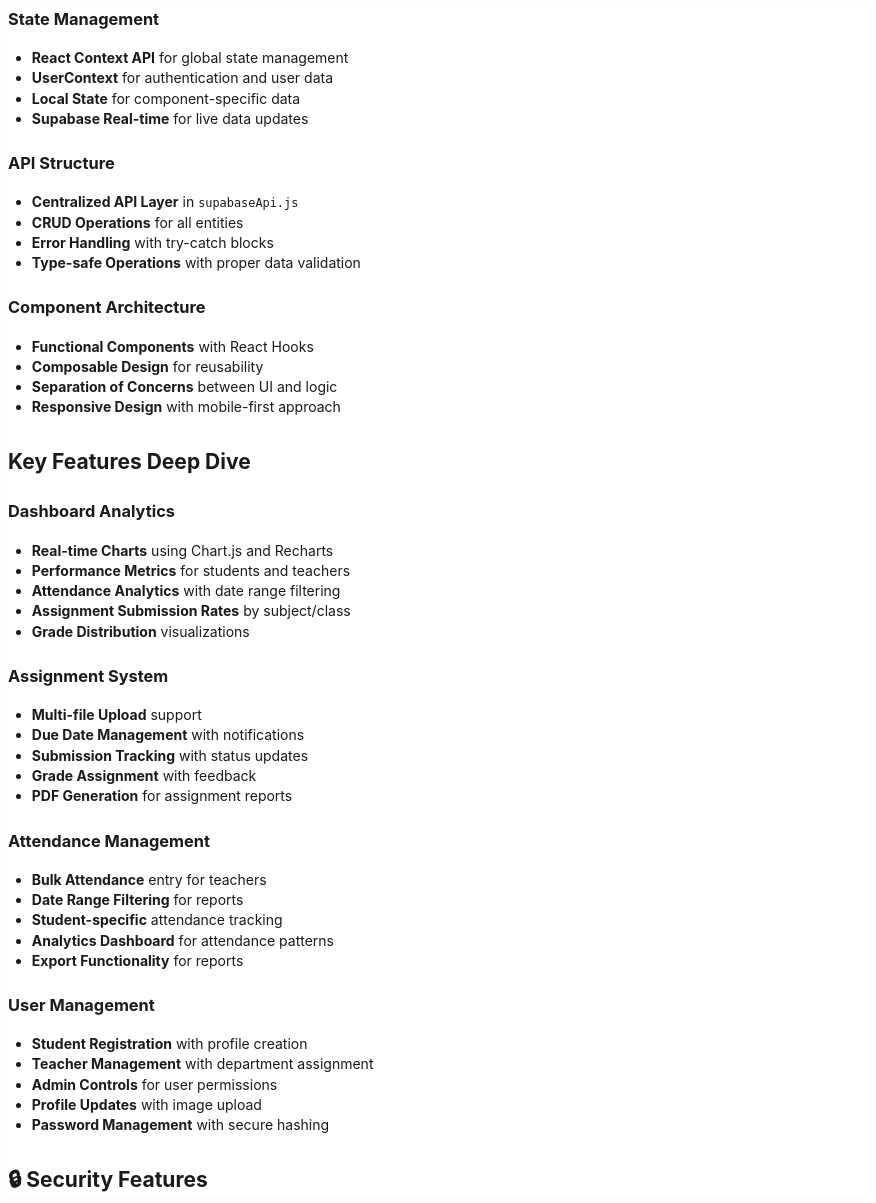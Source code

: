 ### State Management
- **React Context API** for global state management
- **UserContext** for authentication and user data
- **Local State** for component-specific data
- **Supabase Real-time** for live data updates

### API Structure
- **Centralized API Layer** in `supabaseApi.js`
- **CRUD Operations** for all entities
- **Error Handling** with try-catch blocks
- **Type-safe Operations** with proper data validation

### Component Architecture
- **Functional Components** with React Hooks
- **Composable Design** for reusability
- **Separation of Concerns** between UI and logic
- **Responsive Design** with mobile-first approach

##  Key Features Deep Dive

### Dashboard Analytics
- **Real-time Charts** using Chart.js and Recharts
- **Performance Metrics** for students and teachers
- **Attendance Analytics** with date range filtering
- **Assignment Submission Rates** by subject/class
- **Grade Distribution** visualizations

### Assignment System
- **Multi-file Upload** support
- **Due Date Management** with notifications
- **Submission Tracking** with status updates
- **Grade Assignment** with feedback
- **PDF Generation** for assignment reports

### Attendance Management
- **Bulk Attendance** entry for teachers
- **Date Range Filtering** for reports
- **Student-specific** attendance tracking
- **Analytics Dashboard** for attendance patterns
- **Export Functionality** for reports

### User Management
- **Student Registration** with profile creation
- **Teacher Management** with department assignment
- **Admin Controls** for user permissions
- **Profile Updates** with image upload
- **Password Management** with secure hashing

## 🔒 Security Features
